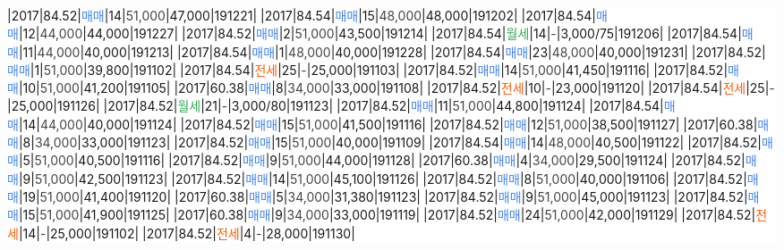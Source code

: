 |2017|84.52|<span style="color:#4285f3">매매</span>|14|<span style="color:#444444">51,000</span>|47,000|191221|
|2017|84.54|<span style="color:#4285f3">매매</span>|15|<span style="color:#444444">48,000</span>|48,000|191202|
|2017|84.54|<span style="color:#4285f3">매매</span>|12|<span style="color:#444444">44,000</span>|44,000|191227|
|2017|84.52|<span style="color:#4285f3">매매</span>|2|<span style="color:#444444">51,000</span>|43,500|191214|
|2017|84.54|<span style="color:#34a853">월세</span>|14|<span style="color:#444444">-</span>|3,000/75|191206|
|2017|84.54|<span style="color:#4285f3">매매</span>|11|<span style="color:#444444">44,000</span>|40,000|191213|
|2017|84.54|<span style="color:#4285f3">매매</span>|1|<span style="color:#444444">48,000</span>|40,000|191228|
|2017|84.54|<span style="color:#4285f3">매매</span>|23|<span style="color:#444444">48,000</span>|40,000|191231|
|2017|84.52|<span style="color:#4285f3">매매</span>|1|<span style="color:#444444">51,000</span>|39,800|191102|
|2017|84.54|<span style="color:#ff5a00">전세</span>|25|<span style="color:#444444">-</span>|25,000|191103|
|2017|84.52|<span style="color:#4285f3">매매</span>|14|<span style="color:#444444">51,000</span>|41,450|191116|
|2017|84.52|<span style="color:#4285f3">매매</span>|10|<span style="color:#444444">51,000</span>|41,200|191105|
|2017|60.38|<span style="color:#4285f3">매매</span>|8|<span style="color:#444444">34,000</span>|33,000|191108|
|2017|84.52|<span style="color:#ff5a00">전세</span>|10|<span style="color:#444444">-</span>|23,000|191120|
|2017|84.54|<span style="color:#ff5a00">전세</span>|25|<span style="color:#444444">-</span>|25,000|191126|
|2017|84.52|<span style="color:#34a853">월세</span>|21|<span style="color:#444444">-</span>|3,000/80|191123|
|2017|84.52|<span style="color:#4285f3">매매</span>|11|<span style="color:#444444">51,000</span>|44,800|191124|
|2017|84.54|<span style="color:#4285f3">매매</span>|14|<span style="color:#444444">44,000</span>|40,000|191124|
|2017|84.52|<span style="color:#4285f3">매매</span>|15|<span style="color:#444444">51,000</span>|41,500|191116|
|2017|84.52|<span style="color:#4285f3">매매</span>|12|<span style="color:#444444">51,000</span>|38,500|191127|
|2017|60.38|<span style="color:#4285f3">매매</span>|8|<span style="color:#444444">34,000</span>|33,000|191123|
|2017|84.52|<span style="color:#4285f3">매매</span>|15|<span style="color:#444444">51,000</span>|40,000|191109|
|2017|84.54|<span style="color:#4285f3">매매</span>|14|<span style="color:#444444">48,000</span>|40,500|191122|
|2017|84.52|<span style="color:#4285f3">매매</span>|5|<span style="color:#444444">51,000</span>|40,500|191116|
|2017|84.52|<span style="color:#4285f3">매매</span>|9|<span style="color:#444444">51,000</span>|44,000|191128|
|2017|60.38|<span style="color:#4285f3">매매</span>|4|<span style="color:#444444">34,000</span>|29,500|191124|
|2017|84.52|<span style="color:#4285f3">매매</span>|9|<span style="color:#444444">51,000</span>|42,500|191123|
|2017|84.52|<span style="color:#4285f3">매매</span>|14|<span style="color:#444444">51,000</span>|45,100|191126|
|2017|84.52|<span style="color:#4285f3">매매</span>|8|<span style="color:#444444">51,000</span>|40,000|191106|
|2017|84.52|<span style="color:#4285f3">매매</span>|19|<span style="color:#444444">51,000</span>|41,400|191120|
|2017|60.38|<span style="color:#4285f3">매매</span>|5|<span style="color:#444444">34,000</span>|31,380|191123|
|2017|84.52|<span style="color:#4285f3">매매</span>|9|<span style="color:#444444">51,000</span>|45,000|191123|
|2017|84.52|<span style="color:#4285f3">매매</span>|15|<span style="color:#444444">51,000</span>|41,900|191125|
|2017|60.38|<span style="color:#4285f3">매매</span>|9|<span style="color:#444444">34,000</span>|33,000|191119|
|2017|84.52|<span style="color:#4285f3">매매</span>|24|<span style="color:#444444">51,000</span>|42,000|191129|
|2017|84.52|<span style="color:#ff5a00">전세</span>|14|<span style="color:#444444">-</span>|25,000|191102|
|2017|84.52|<span style="color:#ff5a00">전세</span>|4|<span style="color:#444444">-</span>|28,000|191130|
